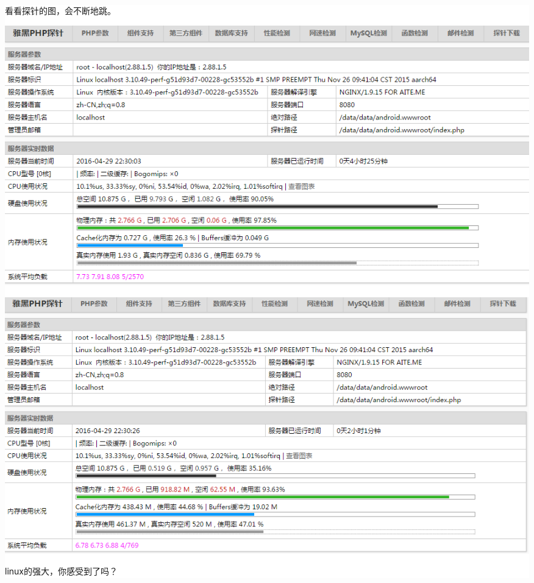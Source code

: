 看看探针的图，会不断地跳。

![20160429223917123.png](20160429223917123.png)

![20160429223934982.png](20160429223934982.png)

linux的强大，你感受到了吗？